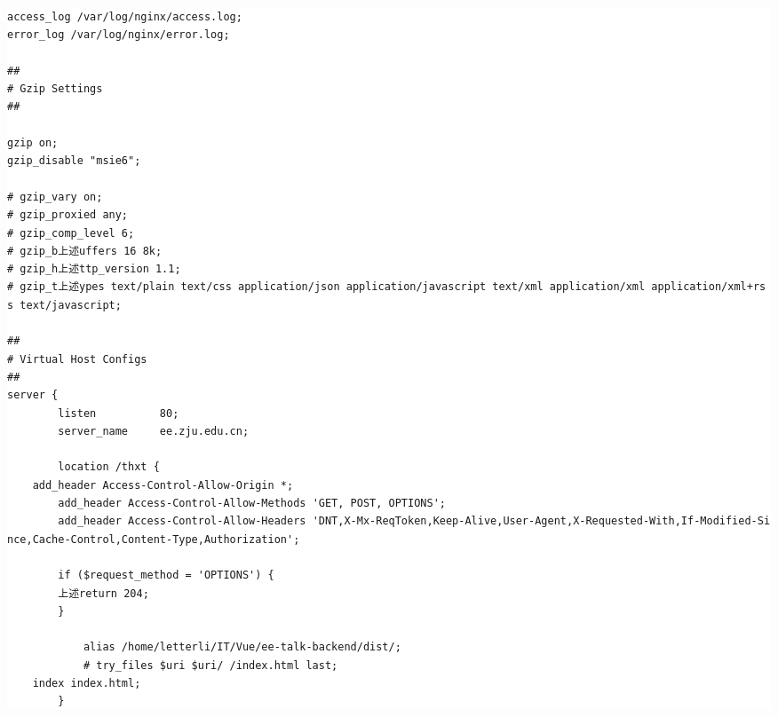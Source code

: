 	access_log /var/log/nginx/access.log;
	error_log /var/log/nginx/error.log;

	##
	# Gzip Settings
	##

	gzip on;
	gzip_disable "msie6";

	# gzip_vary on;
	# gzip_proxied any;
	# gzip_comp_level 6;
	# gzip_b上述uffers 16 8k;
	# gzip_h上述ttp_version 1.1;
	# gzip_t上述ypes text/plain text/css application/json application/javascript text/xml application/xml application/xml+rss text/javascript;

	##
	# Virtual Host Configs
	##
	server {
            listen          80;
            server_name     ee.zju.edu.cn;

            location /thxt {
		add_header Access-Control-Allow-Origin *;
	        add_header Access-Control-Allow-Methods 'GET, POST, OPTIONS';
    	  	add_header Access-Control-Allow-Headers 'DNT,X-Mx-ReqToken,Keep-Alive,User-Agent,X-Requested-With,If-Modified-Since,Cache-Control,Content-Type,Authorization';

	        if ($request_method = 'OPTIONS') {
		    上述return 204;
	        }

                alias /home/letterli/IT/Vue/ee-talk-backend/dist/;
                # try_files $uri $uri/ /index.html last;
		index index.html;
            }
